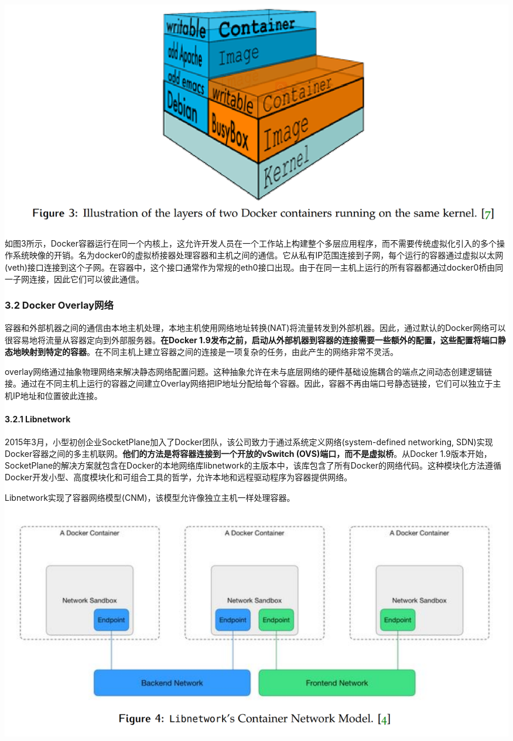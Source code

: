 ![1570866814184](image/1570866814184.png)

如图3所示，Docker容器运行在同一个内核上，这允许开发人员在一个工作站上构建整个多层应用程序，而不需要传统虚拟化引入的多个操作系统映像的开销。名为docker0的虚拟桥接器处理容器和主机之间的通信。它从私有IP范围连接到子网，每个运行的容器通过虚拟以太网(veth)接口连接到这个子网。在容器中，这个接口通常作为常规的eth0接口出现。由于在同一主机上运行的所有容器都通过docker0桥由同一子网连接，因此它们可以彼此通信。

### 3.2 Docker Overlay网络

容器和外部机器之间的通信由本地主机处理，本地主机使用网络地址转换(NAT)将流量转发到外部机器。因此，通过默认的Docker网络可以很容易地将流量从容器定向到外部服务器。**在Docker 1.9发布之前，启动从外部机器到容器的连接需要一些额外的配置，这些配置将端口静态地映射到特定的容器**。在不同主机上建立容器之间的连接是一项复杂的任务，由此产生的网络非常不灵活。

overlay网络通过抽象物理网络来解决静态网络配置问题。这种抽象允许在未与底层网络的硬件基础设施耦合的端点之间动态创建逻辑链接。通过在不同主机上运行的容器之间建立Overlay网络把IP地址分配给每个容器。因此，容器不再由端口号静态链接，它们可以独立于主机IP地址和位置彼此连接。



#### 3.2.1 Libnetwork 

2015年3月，小型初创企业SocketPlane加入了Docker团队，该公司致力于通过系统定义网络(system-defined networking, SDN)实现Docker容器之间的多主机联网。**他们的方法是将容器连接到一个开放的vSwitch (OVS)端口，而不是虚拟桥**。从Docker 1.9版本开始，SocketPlane的解决方案就包含在Docker的本地网络库libnetwork的主版本中，该库包含了所有Docker的网络代码。这种模块化方法遵循Docker开发小型、高度模块化和可组合工具的哲学，允许本地和远程驱动程序为容器提供网络。

Libnetwork实现了容器网络模型(CNM)，该模型允许像独立主机一样处理容器。

![1570868579070](image/1570868579070.png)
